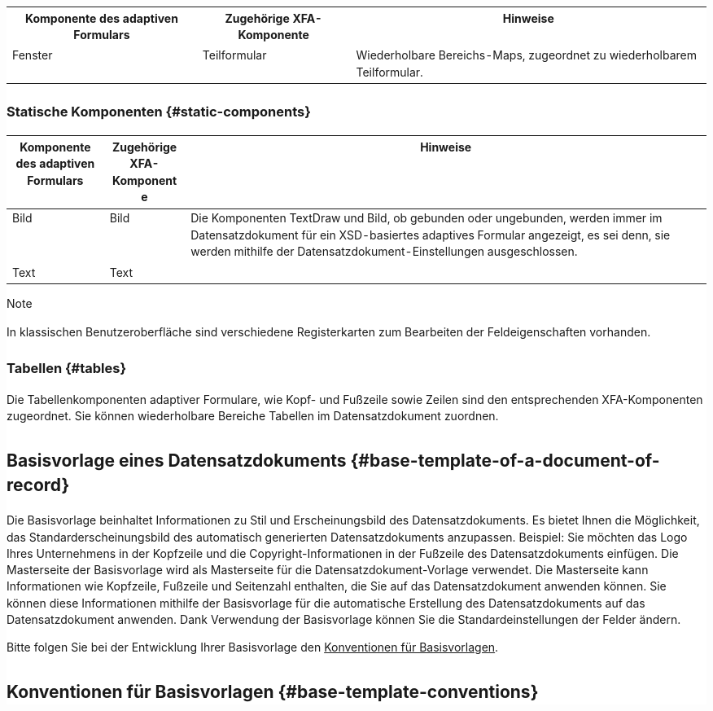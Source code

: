 <table> 
 <tbody> 
  <tr> 
   <th>Komponente des adaptiven Formulars</th> 
   <th>Zugehörige XFA-Komponente</th> 
   <th>Hinweise</th> 
  </tr> 
  <tr> 
   <td>Fenster<br /> </td> 
   <td>Teilformular<br /> </td> 
   <td>Wiederholbare Bereichs-Maps, zugeordnet zu wiederholbarem Teilformular.</td> 
  </tr> 
 </tbody> 
</table>

### Statische Komponenten  {#static-components}

| Komponente des adaptiven Formulars | Zugehörige XFA-Komponente | Hinweise |
|---|---|---|
| Bild | Bild | Die Komponenten TextDraw und Bild, ob gebunden oder ungebunden, werden immer im Datensatzdokument für ein XSD-basiertes adaptives Formular angezeigt, es sei denn, sie werden mithilfe der Datensatzdokument-Einstellungen ausgeschlossen. |
| Text | Text |

>[!NOTE]
>
>In klassischen Benutzeroberfläche sind verschiedene Registerkarten zum Bearbeiten der Feldeigenschaften vorhanden.

### Tabellen {#tables}

Die Tabellenkomponenten adaptiver Formulare, wie Kopf- und Fußzeile sowie Zeilen sind den entsprechenden XFA-Komponenten zugeordnet. Sie können wiederholbare Bereiche Tabellen im Datensatzdokument zuordnen.

## Basisvorlage eines Datensatzdokuments {#base-template-of-a-document-of-record}

Die Basisvorlage beinhaltet Informationen zu Stil und Erscheinungsbild des Datensatzdokuments. Es bietet Ihnen die Möglichkeit, das Standarderscheinungsbild des automatisch generierten Datensatzdokuments anzupassen. Beispiel: Sie möchten das Logo Ihres Unternehmens in der Kopfzeile und die Copyright-Informationen in der Fußzeile des Datensatzdokuments einfügen. Die Masterseite der Basisvorlage wird als Masterseite für die Datensatzdokument-Vorlage verwendet. Die Masterseite kann Informationen wie Kopfzeile, Fußzeile und Seitenzahl enthalten, die Sie auf das Datensatzdokument anwenden können. Sie können diese Informationen mithilfe der Basisvorlage für die automatische Erstellung des Datensatzdokuments auf das Datensatzdokument anwenden. Dank Verwendung der Basisvorlage können Sie die Standardeinstellungen der Felder ändern.

Bitte folgen Sie bei der Entwicklung Ihrer Basisvorlage den [Konventionen für Basisvorlagen](#base-template-conventions).

## Konventionen für Basisvorlagen  {#base-template-conventions}
